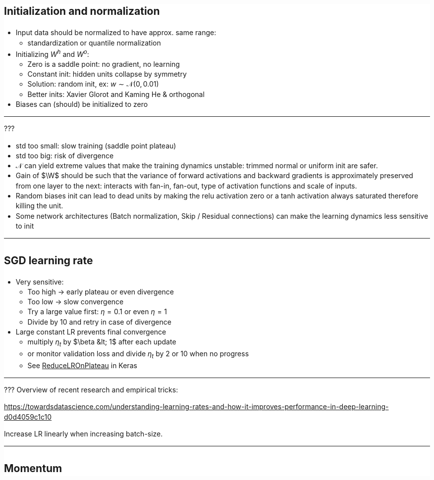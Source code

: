 ## Initialization and normalization

- Input data should be normalized to have approx. same range:
  - standardization or quantile normalization
- Initializing $W^h$ and $W^o$:
  - Zero is a saddle point: no gradient, no learning
  - Constant init: hidden units collapse by symmetry
  - Solution: random init, ex: $w \sim \mathcal{N}(0, 0.01)$
  - Better inits: Xavier Glorot and Kaming He &amp; orthogonal
- Biases can (should) be initialized to zero

---

???
- std too small: slow training (saddle point plateau)
- std too big: risk of divergence
- $\mathcal{N}$ can yield extreme values that make the training dynamics
  unstable: trimmed normal or uniform init are safer.
- Gain of $\W$ should be such that the variance of forward activations and
  backward gradients is approximately preserved from one layer to the next:
  interacts with fan-in, fan-out, type of activation functions and scale
  of inputs.
- Random biases init can lead to dead units by making the relu activation
  zero or a tanh activation always saturated therefore killing the unit.
- Some network architectures (Batch normalization, Skip / Residual
  connections) can make the learning dynamics less sensitive to init

---
## SGD learning rate

- Very sensitive:
  - Too high $\rightarrow$ early plateau or even divergence
  - Too low $\rightarrow$ slow convergence
  - Try a large value first: $\eta = 0.1$ or even $\eta = 1$
  - Divide by 10 and retry in case of divergence
- Large constant LR prevents final convergence
  - multiply $\eta_{t}$ by $\beta &lt; 1$ after each update
  - or monitor validation loss and divide $\eta_{t}$ by 2 or 10 when no progress
  - See [ReduceLROnPlateau](https://keras.io/callbacks/#reducelronplateau) in Keras

---

???
Overview of recent research and empirical tricks:

https://towardsdatascience.com/understanding-learning-rates-and-how-it-improves-performance-in-deep-learning-d0d4059c1c10

Increase LR linearly when increasing batch-size.

---
## Momentum
